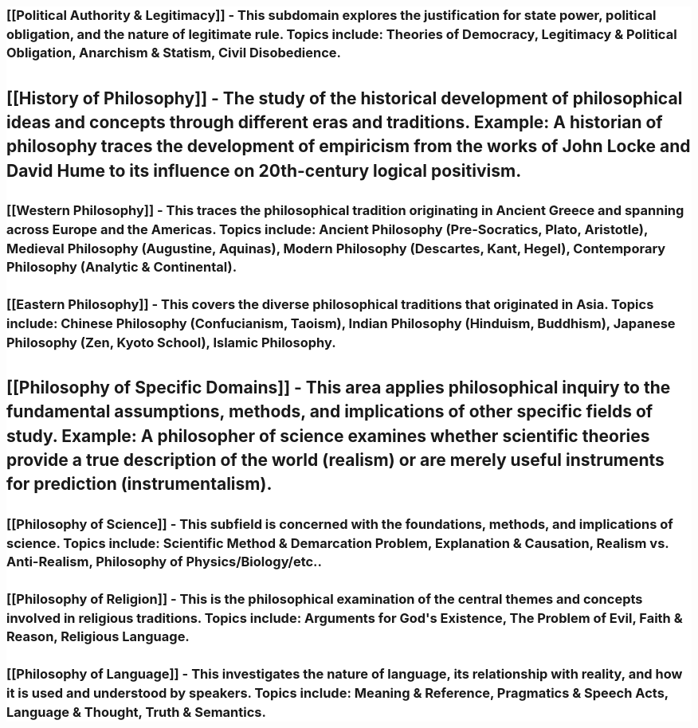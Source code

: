 ### [[Political Authority & Legitimacy]] - This subdomain explores the justification for state power, political obligation, and the nature of legitimate rule. Topics include: Theories of Democracy, Legitimacy & Political Obligation, Anarchism & Statism, Civil Disobedience.

## [[History of Philosophy]] - The study of the historical development of philosophical ideas and concepts through different eras and traditions. **Example:** A historian of philosophy traces the development of empiricism from the works of John Locke and David Hume to its influence on 20th-century logical positivism.

### [[Western Philosophy]] - This traces the philosophical tradition originating in Ancient Greece and spanning across Europe and the Americas. Topics include: Ancient Philosophy (Pre-Socratics, Plato, Aristotle), Medieval Philosophy (Augustine, Aquinas), Modern Philosophy (Descartes, Kant, Hegel), Contemporary Philosophy (Analytic & Continental).

### [[Eastern Philosophy]] - This covers the diverse philosophical traditions that originated in Asia. Topics include: Chinese Philosophy (Confucianism, Taoism), Indian Philosophy (Hinduism, Buddhism), Japanese Philosophy (Zen, Kyoto School), Islamic Philosophy.

## [[Philosophy of Specific Domains]] - This area applies philosophical inquiry to the fundamental assumptions, methods, and implications of other specific fields of study. **Example:** A philosopher of science examines whether scientific theories provide a true description of the world (realism) or are merely useful instruments for prediction (instrumentalism).

### [[Philosophy of Science]] - This subfield is concerned with the foundations, methods, and implications of science. Topics include: Scientific Method & Demarcation Problem, Explanation & Causation, Realism vs. Anti-Realism, Philosophy of Physics/Biology/etc..

### [[Philosophy of Religion]] - This is the philosophical examination of the central themes and concepts involved in religious traditions. Topics include: Arguments for God's Existence, The Problem of Evil, Faith & Reason, Religious Language.

### [[Philosophy of Language]] - This investigates the nature of language, its relationship with reality, and how it is used and understood by speakers. Topics include: Meaning & Reference, Pragmatics & Speech Acts, Language & Thought, Truth & Semantics.
